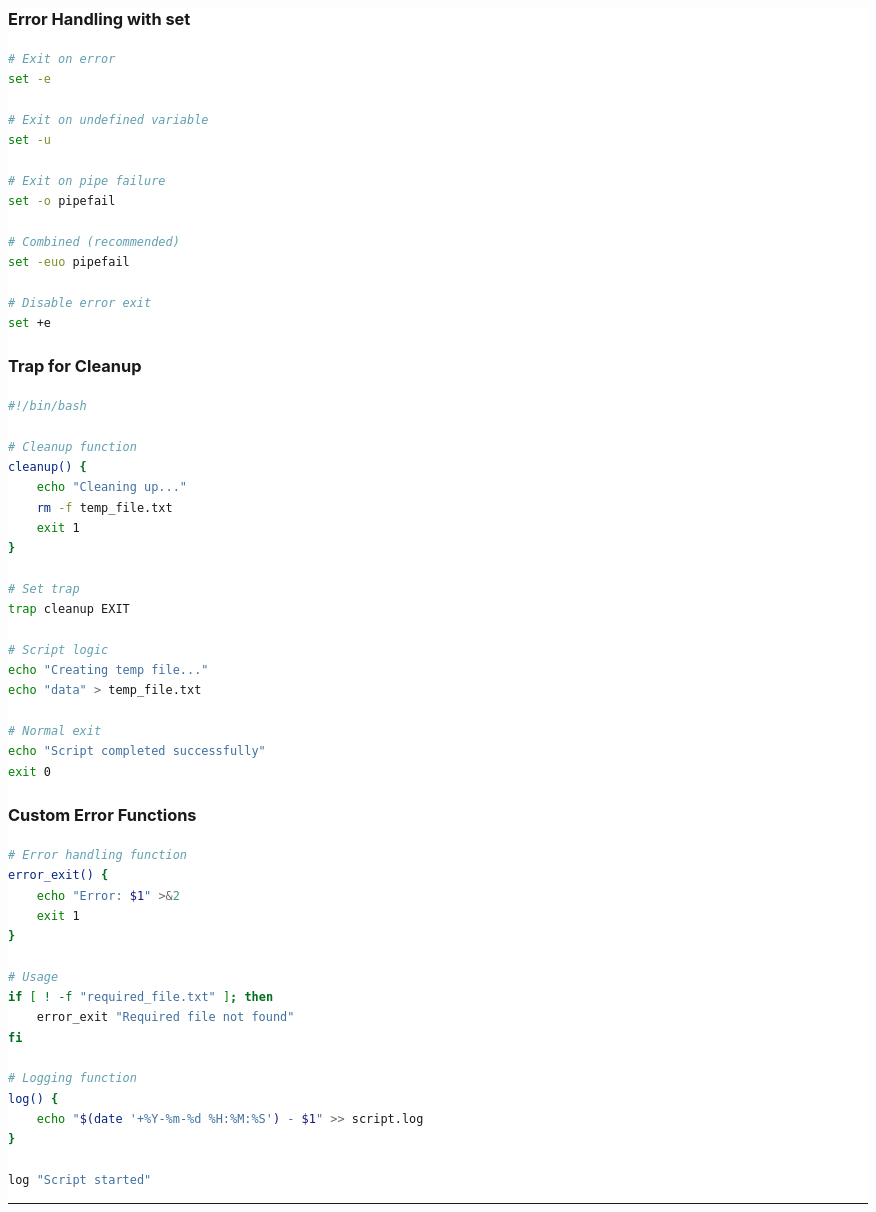 ### Error Handling with set

```bash
# Exit on error
set -e

# Exit on undefined variable
set -u

# Exit on pipe failure
set -o pipefail

# Combined (recommended)
set -euo pipefail

# Disable error exit
set +e
```

### Trap for Cleanup

```bash
#!/bin/bash

# Cleanup function
cleanup() {
    echo "Cleaning up..."
    rm -f temp_file.txt
    exit 1
}

# Set trap
trap cleanup EXIT

# Script logic
echo "Creating temp file..."
echo "data" > temp_file.txt

# Normal exit
echo "Script completed successfully"
exit 0
```

### Custom Error Functions

```bash
# Error handling function
error_exit() {
    echo "Error: $1" >&2
    exit 1
}

# Usage
if [ ! -f "required_file.txt" ]; then
    error_exit "Required file not found"
fi

# Logging function
log() {
    echo "$(date '+%Y-%m-%d %H:%M:%S') - $1" >> script.log
}

log "Script started"
```

---